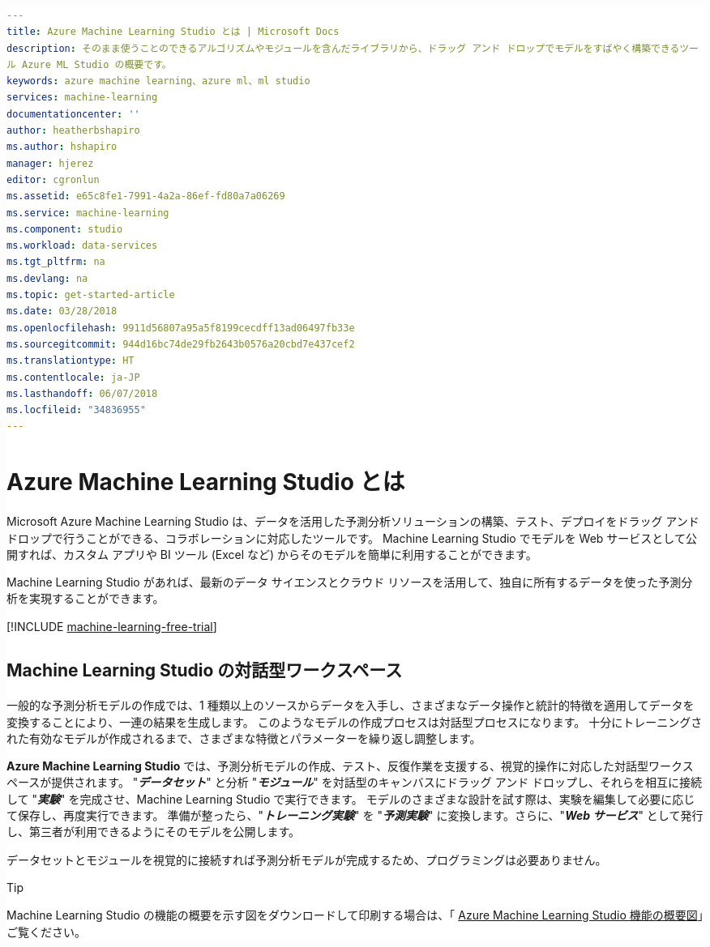 ```yaml
---
title: Azure Machine Learning Studio とは | Microsoft Docs
description: そのまま使うことのできるアルゴリズムやモジュールを含んだライブラリから、ドラッグ アンド ドロップでモデルをすばやく構築できるツール Azure ML Studio の概要です。
keywords: azure machine learning、azure ml、ml studio
services: machine-learning
documentationcenter: ''
author: heatherbshapiro
ms.author: hshapiro
manager: hjerez
editor: cgronlun
ms.assetid: e65c8fe1-7991-4a2a-86ef-fd80a7a06269
ms.service: machine-learning
ms.component: studio
ms.workload: data-services
ms.tgt_pltfrm: na
ms.devlang: na
ms.topic: get-started-article
ms.date: 03/28/2018
ms.openlocfilehash: 9911d56807a95a5f8199cecdff13ad06497fb33e
ms.sourcegitcommit: 944d16bc74de29fb2643b0576a20cbd7e437cef2
ms.translationtype: HT
ms.contentlocale: ja-JP
ms.lasthandoff: 06/07/2018
ms.locfileid: "34836955"
---
```

# <a name="what-is-azure-machine-learning-studio"></a>Azure Machine Learning Studio とは
Microsoft Azure Machine Learning Studio は、データを活用した予測分析ソリューションの構築、テスト、デプロイをドラッグ アンド ドロップで行うことができる、コラボレーションに対応したツールです。 Machine Learning Studio でモデルを Web サービスとして公開すれば、カスタム アプリや BI ツール (Excel など) からそのモデルを簡単に利用することができます。

Machine Learning Studio があれば、最新のデータ サイエンスとクラウド リソースを活用して、独自に所有するデータを使った予測分析を実現することができます。

[!INCLUDE [machine-learning-free-trial](../../../includes/machine-learning-free-trial.md)]

## <a name="the-machine-learning-studio-interactive-workspace"></a>Machine Learning Studio の対話型ワークスペース
一般的な予測分析モデルの作成では、1 種類以上のソースからデータを入手し、さまざまなデータ操作と統計的特徴を適用してデータを変換することにより、一連の結果を生成します。 このようなモデルの作成プロセスは対話型プロセスになります。 十分にトレーニングされた有効なモデルが作成されるまで、さまざまな特徴とパラメーターを繰り返し調整します。

**Azure Machine Learning Studio** では、予測分析モデルの作成、テスト、反復作業を支援する、視覚的操作に対応した対話型ワークスペースが提供されます。 "***データセット***" と分析 "***モジュール***" を対話型のキャンバスにドラッグ アンド ドロップし、それらを相互に接続して "***実験***" を完成させ、Machine Learning Studio で実行できます。 モデルのさまざまな設計を試す際は、実験を編集して必要に応じて保存し、再度実行できます。 準備が整ったら、"***トレーニング実験***" を "***予測実験***" に変換します。さらに、"***Web サービス***" として発行し、第三者が利用できるようにそのモデルを公開します。

データセットとモジュールを視覚的に接続すれば予測分析モデルが完成するため、プログラミングは必要ありません。

> [!TIP]
> Machine Learning Studio の機能の概要を示す図をダウンロードして印刷する場合は、「 [Azure Machine Learning Studio 機能の概要図](studio-overview-diagram.md)」ご覧ください。
> 
> 


[convert-to-arff]: https://msdn.microsoft.com/library/azure/62d2cece-d832-4a7a-a0bd-f01f03af0960/
[elementary-statistics]: https://msdn.microsoft.com/library/azure/3086b8d4-c895-45ba-8aa9-34f0c944d4d3/
[linear-regression]: https://msdn.microsoft.com/library/azure/31960a6f-789b-4cf7-88d6-2e1152c0bd1a/
[score-model]: https://msdn.microsoft.com/library/azure/401b4f92-e724-4d5a-be81-d5b0ff9bdb33/